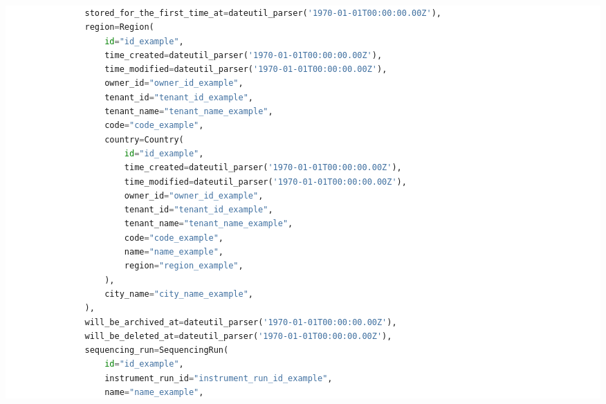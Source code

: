 ```python
                stored_for_the_first_time_at=dateutil_parser('1970-01-01T00:00:00.00Z'),
                region=Region(
                    id="id_example",
                    time_created=dateutil_parser('1970-01-01T00:00:00.00Z'),
                    time_modified=dateutil_parser('1970-01-01T00:00:00.00Z'),
                    owner_id="owner_id_example",
                    tenant_id="tenant_id_example",
                    tenant_name="tenant_name_example",
                    code="code_example",
                    country=Country(
                        id="id_example",
                        time_created=dateutil_parser('1970-01-01T00:00:00.00Z'),
                        time_modified=dateutil_parser('1970-01-01T00:00:00.00Z'),
                        owner_id="owner_id_example",
                        tenant_id="tenant_id_example",
                        tenant_name="tenant_name_example",
                        code="code_example",
                        name="name_example",
                        region="region_example",
                    ),
                    city_name="city_name_example",
                ),
                will_be_archived_at=dateutil_parser('1970-01-01T00:00:00.00Z'),
                will_be_deleted_at=dateutil_parser('1970-01-01T00:00:00.00Z'),
                sequencing_run=SequencingRun(
                    id="id_example",
                    instrument_run_id="instrument_run_id_example",
                    name="name_example",
